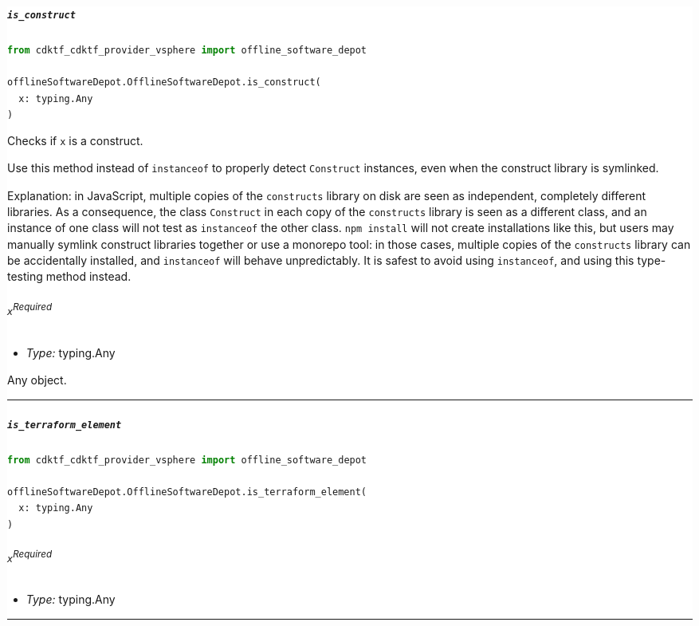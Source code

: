 
##### `is_construct` <a name="is_construct" id="@cdktf/provider-vsphere.offlineSoftwareDepot.OfflineSoftwareDepot.isConstruct"></a>

```python
from cdktf_cdktf_provider_vsphere import offline_software_depot

offlineSoftwareDepot.OfflineSoftwareDepot.is_construct(
  x: typing.Any
)
```

Checks if `x` is a construct.

Use this method instead of `instanceof` to properly detect `Construct`
instances, even when the construct library is symlinked.

Explanation: in JavaScript, multiple copies of the `constructs` library on
disk are seen as independent, completely different libraries. As a
consequence, the class `Construct` in each copy of the `constructs` library
is seen as a different class, and an instance of one class will not test as
`instanceof` the other class. `npm install` will not create installations
like this, but users may manually symlink construct libraries together or
use a monorepo tool: in those cases, multiple copies of the `constructs`
library can be accidentally installed, and `instanceof` will behave
unpredictably. It is safest to avoid using `instanceof`, and using
this type-testing method instead.

###### `x`<sup>Required</sup> <a name="x" id="@cdktf/provider-vsphere.offlineSoftwareDepot.OfflineSoftwareDepot.isConstruct.parameter.x"></a>

- *Type:* typing.Any

Any object.

---

##### `is_terraform_element` <a name="is_terraform_element" id="@cdktf/provider-vsphere.offlineSoftwareDepot.OfflineSoftwareDepot.isTerraformElement"></a>

```python
from cdktf_cdktf_provider_vsphere import offline_software_depot

offlineSoftwareDepot.OfflineSoftwareDepot.is_terraform_element(
  x: typing.Any
)
```

###### `x`<sup>Required</sup> <a name="x" id="@cdktf/provider-vsphere.offlineSoftwareDepot.OfflineSoftwareDepot.isTerraformElement.parameter.x"></a>

- *Type:* typing.Any

---